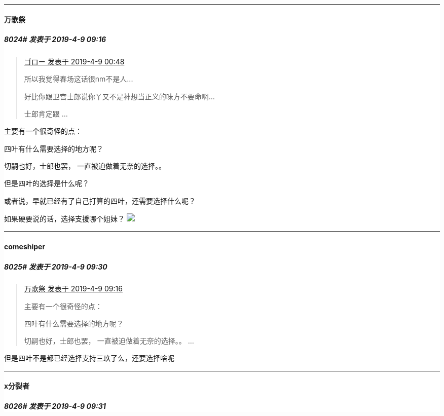 





-----

####  万歌祭  
##### 8024#       发表于 2019-4-9 09:16



<blockquote><a href="httphttps://bbs.saraba1st.com/2b/forum.php?mod=redirect&amp;goto=findpost&amp;pid=43228112&amp;ptid=1552818" target="_blank">ゴロー 发表于 2019-4-9 00:48</a>

所以我觉得春场这话很nm不是人...

好比你跟卫宫士郎说你丫又不是神想当正义的味方不要命啊...

士郎肯定跟 ...</blockquote>
主要有一个很奇怪的点：

四叶有什么需要选择的地方呢？

切嗣也好，士郎也罢， 一直被迫做着无奈的选择。。

但是四叶的选择是什么呢？

或者说，早就已经有了自己打算的四叶，还需要选择什么呢？

如果硬要说的话，选择支援哪个姐妹？
<img src="https://static.saraba1st.com/image/smiley/face2017/068.png" referrerpolicy="no-referrer">







-----

####  comeshiper  
##### 8025#       发表于 2019-4-9 09:30



<blockquote><a href="httphttps://bbs.saraba1st.com/2b/forum.php?mod=redirect&amp;goto=findpost&amp;pid=43229902&amp;ptid=1552818" target="_blank">万歌祭 发表于 2019-4-9 09:16</a>

主要有一个很奇怪的点：

四叶有什么需要选择的地方呢？

切嗣也好，士郎也罢， 一直被迫做着无奈的选择。。 ...</blockquote>
但是四叶不是都已经选择支持三玖了么，还要选择啥呢







-----

####  x分裂者  
##### 8026#       发表于 2019-4-9 09:31
